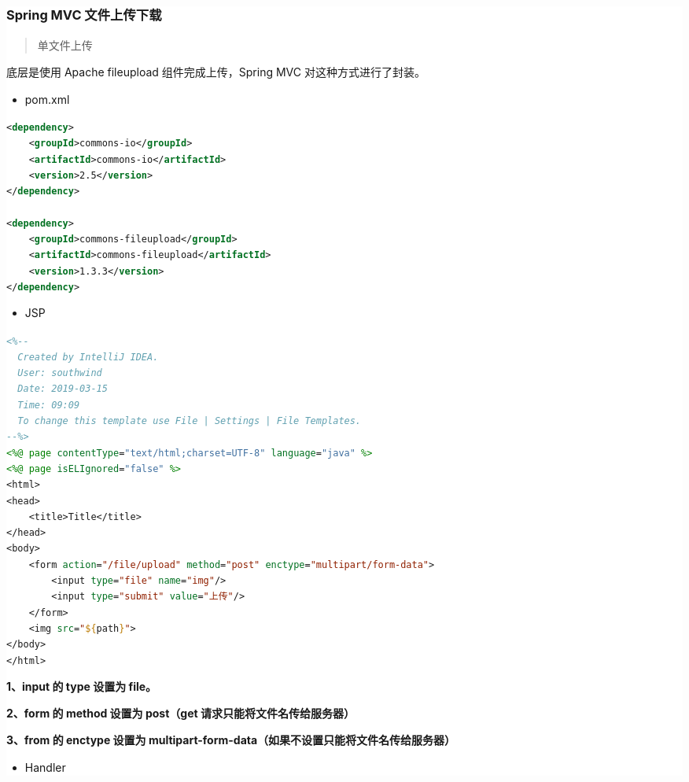 

### Spring MVC 文件上传下载

> 单文件上传

底层是使用 Apache fileupload 组件完成上传，Spring MVC 对这种方式进行了封装。

- pom.xml

```xml
<dependency>
    <groupId>commons-io</groupId>
    <artifactId>commons-io</artifactId>
    <version>2.5</version>
</dependency>

<dependency>
    <groupId>commons-fileupload</groupId>
    <artifactId>commons-fileupload</artifactId>
    <version>1.3.3</version>
</dependency>
```

- JSP

```jsp
<%--
  Created by IntelliJ IDEA.
  User: southwind
  Date: 2019-03-15
  Time: 09:09
  To change this template use File | Settings | File Templates.
--%>
<%@ page contentType="text/html;charset=UTF-8" language="java" %>
<%@ page isELIgnored="false" %>
<html>
<head>
    <title>Title</title>
</head>
<body>
    <form action="/file/upload" method="post" enctype="multipart/form-data">
        <input type="file" name="img"/>
        <input type="submit" value="上传"/>
    </form>
    <img src="${path}">
</body>
</html>
```

**1、input 的 type 设置为 file。**

**2、form 的 method 设置为 post（get 请求只能将文件名传给服务器）**

**3、from 的 enctype 设置为 multipart-form-data（如果不设置只能将文件名传给服务器）**

- Handler

